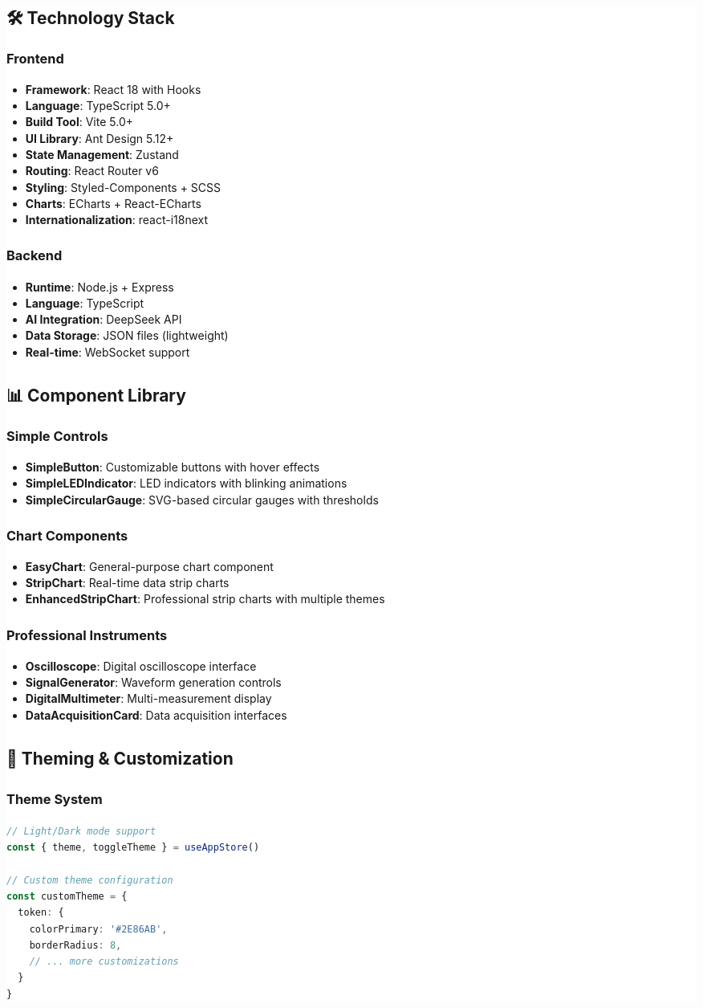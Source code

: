 ## 🛠️ Technology Stack

### Frontend
- **Framework**: React 18 with Hooks
- **Language**: TypeScript 5.0+
- **Build Tool**: Vite 5.0+
- **UI Library**: Ant Design 5.12+
- **State Management**: Zustand
- **Routing**: React Router v6
- **Styling**: Styled-Components + SCSS
- **Charts**: ECharts + React-ECharts
- **Internationalization**: react-i18next

### Backend
- **Runtime**: Node.js + Express
- **Language**: TypeScript
- **AI Integration**: DeepSeek API
- **Data Storage**: JSON files (lightweight)
- **Real-time**: WebSocket support

## 📊 Component Library

### Simple Controls
- **SimpleButton**: Customizable buttons with hover effects
- **SimpleLEDIndicator**: LED indicators with blinking animations
- **SimpleCircularGauge**: SVG-based circular gauges with thresholds

### Chart Components
- **EasyChart**: General-purpose chart component
- **StripChart**: Real-time data strip charts
- **EnhancedStripChart**: Professional strip charts with multiple themes

### Professional Instruments
- **Oscilloscope**: Digital oscilloscope interface
- **SignalGenerator**: Waveform generation controls
- **DigitalMultimeter**: Multi-measurement display
- **DataAcquisitionCard**: Data acquisition interfaces

## 🎨 Theming & Customization

### Theme System
```typescript
// Light/Dark mode support
const { theme, toggleTheme } = useAppStore()

// Custom theme configuration
const customTheme = {
  token: {
    colorPrimary: '#2E86AB',
    borderRadius: 8,
    // ... more customizations
  }
}
```
